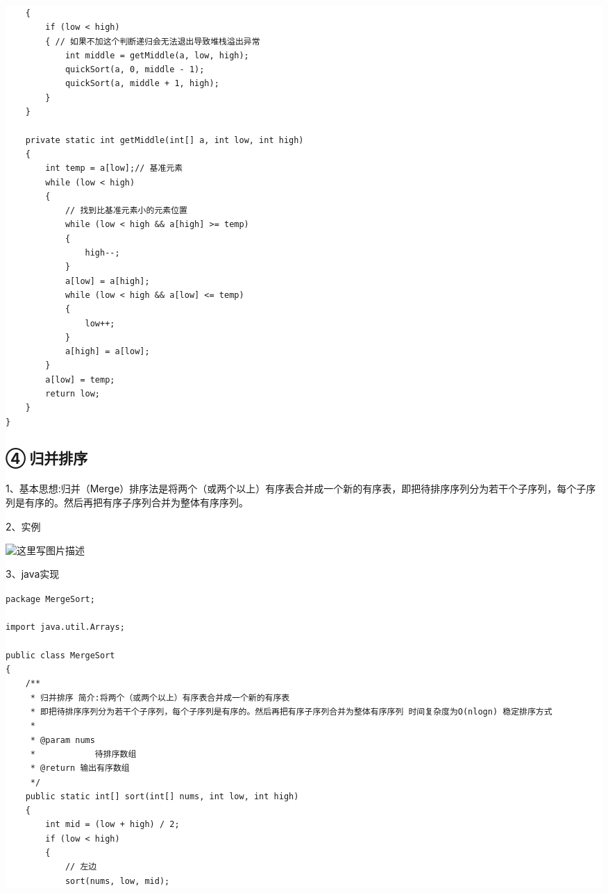 ```
	{
		if (low < high)
		{ // 如果不加这个判断递归会无法退出导致堆栈溢出异常
			int middle = getMiddle(a, low, high);
			quickSort(a, 0, middle - 1);
			quickSort(a, middle + 1, high);
		}
	}

	private static int getMiddle(int[] a, int low, int high)
	{
		int temp = a[low];// 基准元素
		while (low < high)
		{
			// 找到比基准元素小的元素位置
			while (low < high && a[high] >= temp)
			{
				high--;
			}
			a[low] = a[high];
			while (low < high && a[low] <= temp)
			{
				low++;
			}
			a[high] = a[low];
		}
		a[low] = temp;
		return low;
	}
}

```

**④ 归并排序**
----------
1、基本思想:归并（Merge）排序法是将两个（或两个以上）有序表合并成一个新的有序表，即把待排序序列分为若干个子序列，每个子序列是有序的。然后再把有序子序列合并为整体有序序列。

2、实例

![这里写图片描述](https://img-blog.csdn.net/20160924235409099)

3、java实现

```
package MergeSort;

import java.util.Arrays;

public class MergeSort
{
	/**
	 * 归并排序 简介:将两个（或两个以上）有序表合并成一个新的有序表
	 * 即把待排序序列分为若干个子序列，每个子序列是有序的。然后再把有序子序列合并为整体有序序列 时间复杂度为O(nlogn) 稳定排序方式
	 * 
	 * @param nums
	 *            待排序数组
	 * @return 输出有序数组
	 */
	public static int[] sort(int[] nums, int low, int high)
	{
		int mid = (low + high) / 2;
		if (low < high)
		{
			// 左边
			sort(nums, low, mid);
```